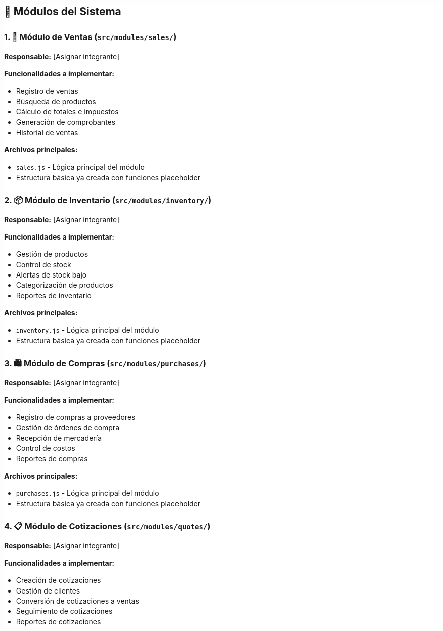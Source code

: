 ```
```

## 🎯 Módulos del Sistema

### 1. 🛒 **Módulo de Ventas** (`src/modules/sales/`)
**Responsable:** [Asignar integrante]

**Funcionalidades a implementar:**
- Registro de ventas
- Búsqueda de productos
- Cálculo de totales e impuestos
- Generación de comprobantes
- Historial de ventas

**Archivos principales:**
- `sales.js` - Lógica principal del módulo
- Estructura básica ya creada con funciones placeholder

### 2. 📦 **Módulo de Inventario** (`src/modules/inventory/`)
**Responsable:** [Asignar integrante]

**Funcionalidades a implementar:**
- Gestión de productos
- Control de stock
- Alertas de stock bajo
- Categorización de productos
- Reportes de inventario

**Archivos principales:**
- `inventory.js` - Lógica principal del módulo
- Estructura básica ya creada con funciones placeholder

### 3. 🛍️ **Módulo de Compras** (`src/modules/purchases/`)
**Responsable:** [Asignar integrante]

**Funcionalidades a implementar:**
- Registro de compras a proveedores
- Gestión de órdenes de compra
- Recepción de mercadería
- Control de costos
- Reportes de compras

**Archivos principales:**
- `purchases.js` - Lógica principal del módulo
- Estructura básica ya creada con funciones placeholder

### 4. 📋 **Módulo de Cotizaciones** (`src/modules/quotes/`)
**Responsable:** [Asignar integrante]

**Funcionalidades a implementar:**
- Creación de cotizaciones
- Gestión de clientes
- Conversión de cotizaciones a ventas
- Seguimiento de cotizaciones
- Reportes de cotizaciones
